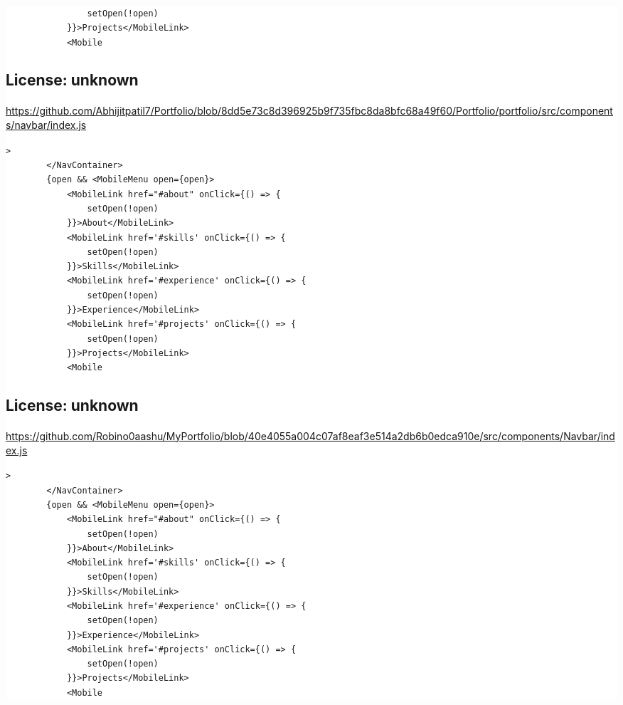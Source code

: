 ```
                setOpen(!open)
            }}>Projects</MobileLink>
            <Mobile
```


## License: unknown
https://github.com/Abhijitpatil7/Portfolio/blob/8dd5e73c8d396925b9f735fbc8da8bfc68a49f60/Portfolio/portfolio/src/components/navbar/index.js

```
>
        </NavContainer>
        {open && <MobileMenu open={open}>
            <MobileLink href="#about" onClick={() => {
                setOpen(!open)
            }}>About</MobileLink>
            <MobileLink href='#skills' onClick={() => {
                setOpen(!open)
            }}>Skills</MobileLink>
            <MobileLink href='#experience' onClick={() => {
                setOpen(!open)
            }}>Experience</MobileLink>
            <MobileLink href='#projects' onClick={() => {
                setOpen(!open)
            }}>Projects</MobileLink>
            <Mobile
```


## License: unknown
https://github.com/Robino0aashu/MyPortfolio/blob/40e4055a004c07af8eaf3e514a2db6b0edca910e/src/components/Navbar/index.js

```
>
        </NavContainer>
        {open && <MobileMenu open={open}>
            <MobileLink href="#about" onClick={() => {
                setOpen(!open)
            }}>About</MobileLink>
            <MobileLink href='#skills' onClick={() => {
                setOpen(!open)
            }}>Skills</MobileLink>
            <MobileLink href='#experience' onClick={() => {
                setOpen(!open)
            }}>Experience</MobileLink>
            <MobileLink href='#projects' onClick={() => {
                setOpen(!open)
            }}>Projects</MobileLink>
            <Mobile
```
